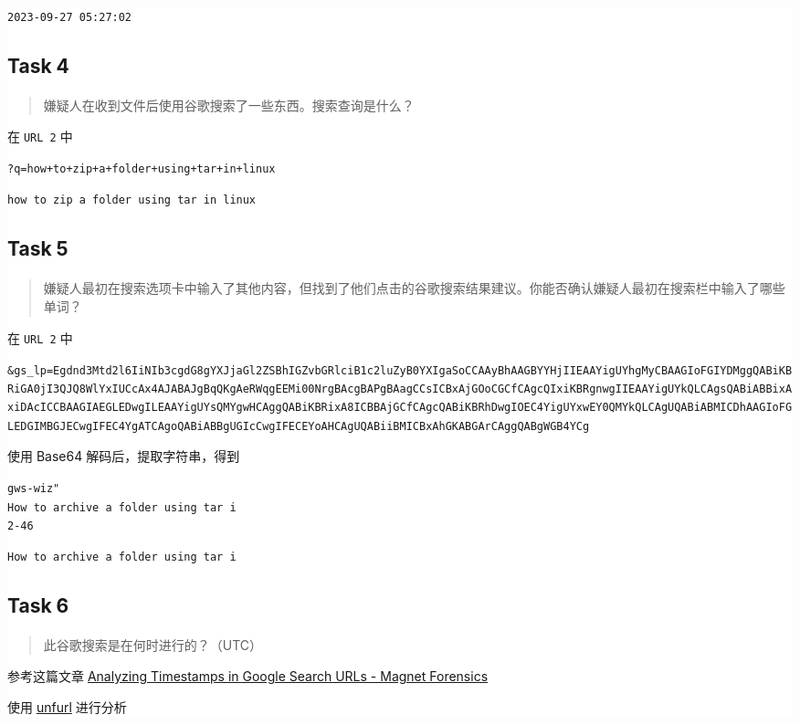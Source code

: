 ```plaintext title="Answer"
2023-09-27 05:27:02
```

## Task 4

> 嫌疑人在收到文件后使用谷歌搜索了一些东西。搜索查询是什么？

在 `URL 2` 中

```plaintext
?q=how+to+zip+a+folder+using+tar+in+linux
```

```plaintext title="Answer"
how to zip a folder using tar in linux
```

## Task 5

> 嫌疑人最初在搜索选项卡中输入了其他内容，但找到了他们点击的谷歌搜索结果建议。你能否确认嫌疑人最初在搜索栏中输入了哪些单词？

在 `URL 2` 中

```plaintext
&gs_lp=Egdnd3Mtd2l6IiNIb3cgdG8gYXJjaGl2ZSBhIGZvbGRlciB1c2luZyB0YXIgaSoCCAAyBhAAGBYYHjIIEAAYigUYhgMyCBAAGIoFGIYDMggQABiKBRiGA0jI3QJQ8WlYxIUCcAx4AJABAJgBqQKgAeRWqgEEMi00NrgBAcgBAPgBAagCCsICBxAjGOoCGCfCAgcQIxiKBRgnwgIIEAAYigUYkQLCAgsQABiABBixAxiDAcICCBAAGIAEGLEDwgILEAAYigUYsQMYgwHCAggQABiKBRixA8ICBBAjGCfCAgcQABiKBRhDwgIOEC4YigUYxwEY0QMYkQLCAgUQABiABMICDhAAGIoFGLEDGIMBGJECwgIFEC4YgATCAgoQABiABBgUGIcCwgIFECEYoAHCAgUQABiiBMICBxAhGKABGArCAggQABgWGB4YCg
```

使用 Base64 解码后，提取字符串，得到

```plaintext
gws-wiz"
How to archive a folder using tar i
2-46
```

```plaintext title="Answer"
How to archive a folder using tar i
```

## Task 6

> 此谷歌搜索是在何时进行的？（UTC）

参考这篇文章 [Analyzing Timestamps in Google Search URLs - Magnet Forensics](https://www.magnetforensics.com/resources/analyzing-timestamps-in-google-search-urls/)

使用 [unfurl](https://dfir.blog/unfurl/) 进行分析
